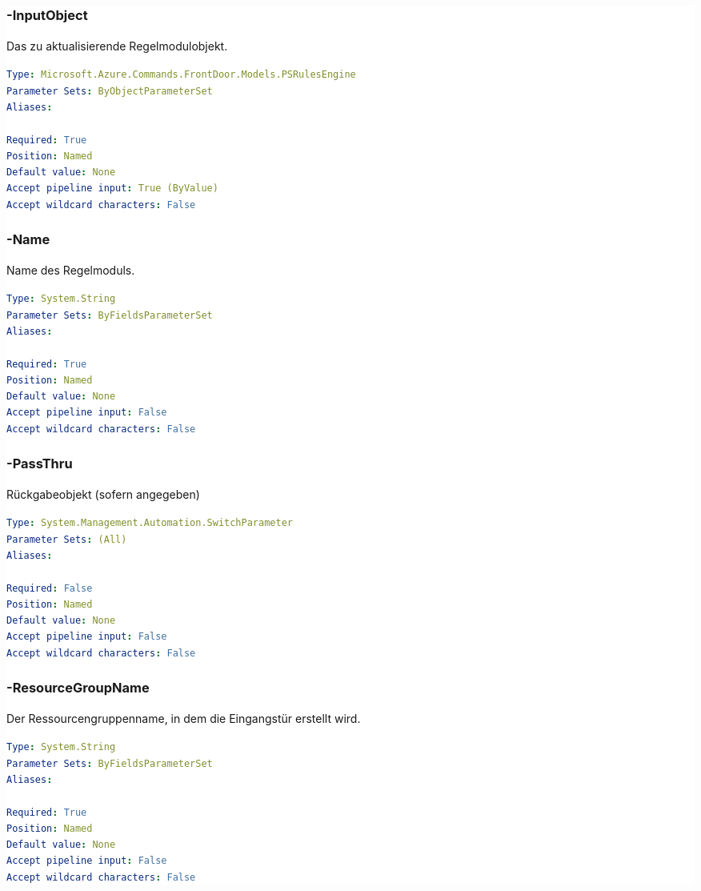 ### -InputObject
Das zu aktualisierende Regelmodulobjekt.

```yaml
Type: Microsoft.Azure.Commands.FrontDoor.Models.PSRulesEngine
Parameter Sets: ByObjectParameterSet
Aliases:

Required: True
Position: Named
Default value: None
Accept pipeline input: True (ByValue)
Accept wildcard characters: False
```

### -Name
Name des Regelmoduls.

```yaml
Type: System.String
Parameter Sets: ByFieldsParameterSet
Aliases:

Required: True
Position: Named
Default value: None
Accept pipeline input: False
Accept wildcard characters: False
```

### -PassThru
Rückgabeobjekt (sofern angegeben)

```yaml
Type: System.Management.Automation.SwitchParameter
Parameter Sets: (All)
Aliases:

Required: False
Position: Named
Default value: None
Accept pipeline input: False
Accept wildcard characters: False
```

### -ResourceGroupName
Der Ressourcengruppenname, in dem die Eingangstür erstellt wird.

```yaml
Type: System.String
Parameter Sets: ByFieldsParameterSet
Aliases:

Required: True
Position: Named
Default value: None
Accept pipeline input: False
Accept wildcard characters: False
```
